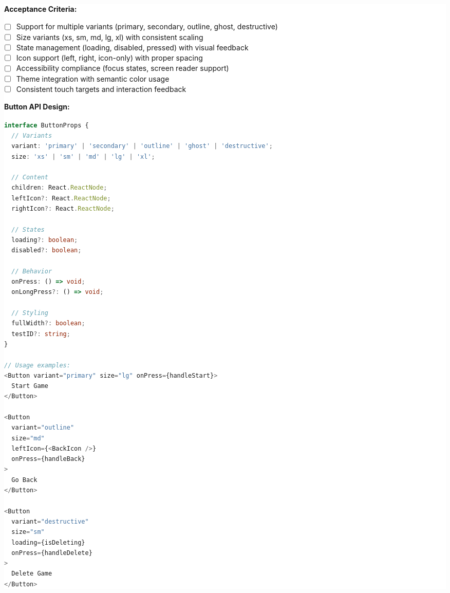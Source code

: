 **Acceptance Criteria:**
- [ ] Support for multiple variants (primary, secondary, outline, ghost, destructive)
- [ ] Size variants (xs, sm, md, lg, xl) with consistent scaling
- [ ] State management (loading, disabled, pressed) with visual feedback
- [ ] Icon support (left, right, icon-only) with proper spacing
- [ ] Accessibility compliance (focus states, screen reader support)
- [ ] Theme integration with semantic color usage
- [ ] Consistent touch targets and interaction feedback

**Button API Design:**
```typescript
interface ButtonProps {
  // Variants
  variant: 'primary' | 'secondary' | 'outline' | 'ghost' | 'destructive';
  size: 'xs' | 'sm' | 'md' | 'lg' | 'xl';
  
  // Content
  children: React.ReactNode;
  leftIcon?: React.ReactNode;
  rightIcon?: React.ReactNode;
  
  // States
  loading?: boolean;
  disabled?: boolean;
  
  // Behavior
  onPress: () => void;
  onLongPress?: () => void;
  
  // Styling
  fullWidth?: boolean;
  testID?: string;
}

// Usage examples:
<Button variant="primary" size="lg" onPress={handleStart}>
  Start Game
</Button>

<Button 
  variant="outline" 
  size="md" 
  leftIcon={<BackIcon />} 
  onPress={handleBack}
>
  Go Back
</Button>

<Button 
  variant="destructive" 
  size="sm" 
  loading={isDeleting}
  onPress={handleDelete}
>
  Delete Game
</Button>
```
